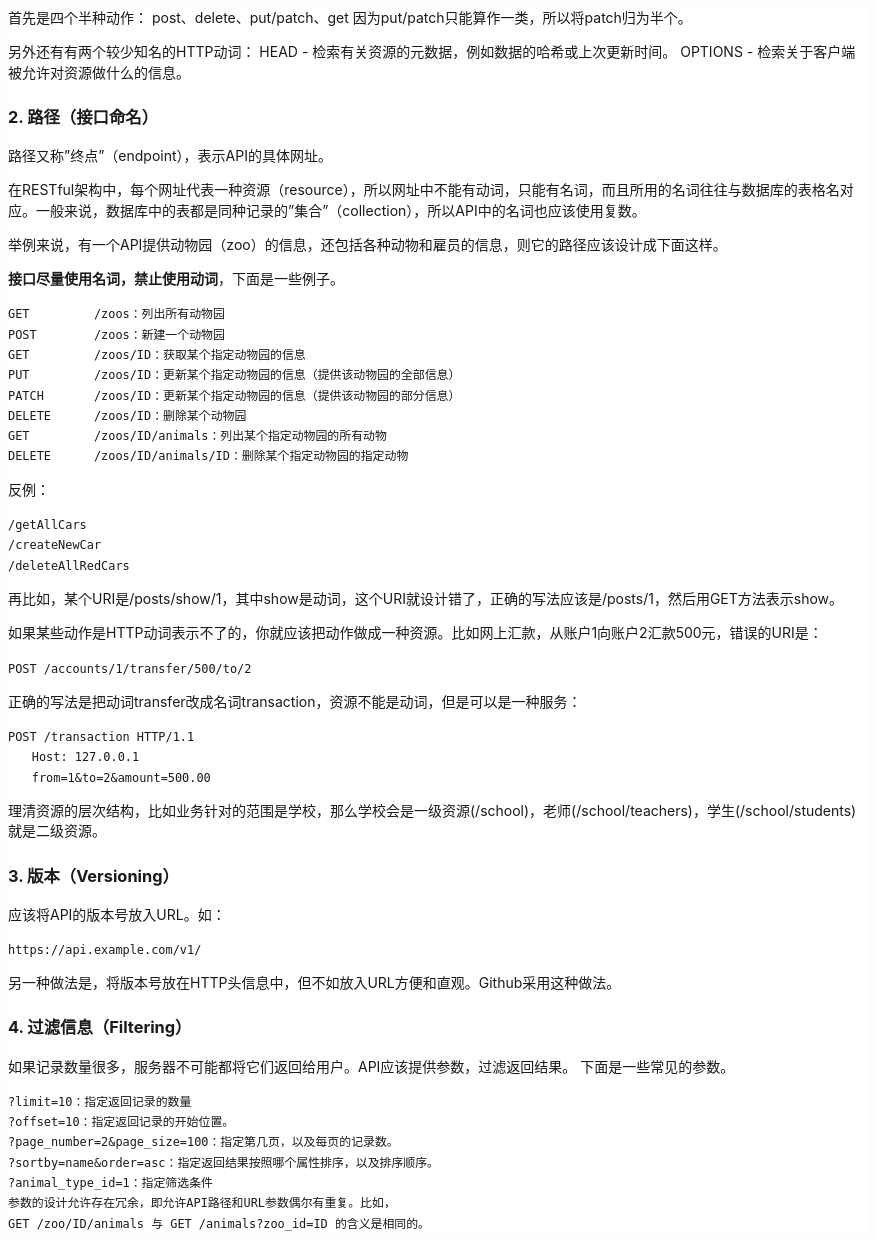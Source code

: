 首先是四个半种动作：
post、delete、put/patch、get
因为put/patch只能算作一类，所以将patch归为半个。

另外还有有两个较少知名的HTTP动词：
HEAD - 检索有关资源的元数据，例如数据的哈希或上次更新时间。
OPTIONS - 检索关于客户端被允许对资源做什么的信息。

### 2. 路径（接口命名）
路径又称”终点”（endpoint），表示API的具体网址。

在RESTful架构中，每个网址代表一种资源（resource），所以网址中不能有动词，只能有名词，而且所用的名词往往与数据库的表格名对应。一般来说，数据库中的表都是同种记录的”集合”（collection），所以API中的名词也应该使用复数。

举例来说，有一个API提供动物园（zoo）的信息，还包括各种动物和雇员的信息，则它的路径应该设计成下面这样。

**接口尽量使用名词，禁止使用动词**，下面是一些例子。
```
GET         /zoos：列出所有动物园
POST        /zoos：新建一个动物园
GET         /zoos/ID：获取某个指定动物园的信息
PUT         /zoos/ID：更新某个指定动物园的信息（提供该动物园的全部信息）
PATCH       /zoos/ID：更新某个指定动物园的信息（提供该动物园的部分信息）
DELETE      /zoos/ID：删除某个动物园
GET         /zoos/ID/animals：列出某个指定动物园的所有动物
DELETE      /zoos/ID/animals/ID：删除某个指定动物园的指定动物
```
反例：
```
/getAllCars
/createNewCar
/deleteAllRedCars
```
再比如，某个URI是/posts/show/1，其中show是动词，这个URI就设计错了，正确的写法应该是/posts/1，然后用GET方法表示show。

如果某些动作是HTTP动词表示不了的，你就应该把动作做成一种资源。比如网上汇款，从账户1向账户2汇款500元，错误的URI是：
```
POST /accounts/1/transfer/500/to/2
```
正确的写法是把动词transfer改成名词transaction，资源不能是动词，但是可以是一种服务：
```
POST /transaction HTTP/1.1
　　Host: 127.0.0.1
　　from=1&to=2&amount=500.00
```
理清资源的层次结构，比如业务针对的范围是学校，那么学校会是一级资源(/school)，老师(/school/teachers)，学生(/school/students)就是二级资源。

### 3. 版本（Versioning）
应该将API的版本号放入URL。如：
```
https://api.example.com/v1/
```
另一种做法是，将版本号放在HTTP头信息中，但不如放入URL方便和直观。Github采用这种做法。

### 4. 过滤信息（Filtering）
如果记录数量很多，服务器不可能都将它们返回给用户。API应该提供参数，过滤返回结果。
下面是一些常见的参数。
```
?limit=10：指定返回记录的数量
?offset=10：指定返回记录的开始位置。
?page_number=2&page_size=100：指定第几页，以及每页的记录数。
?sortby=name&order=asc：指定返回结果按照哪个属性排序，以及排序顺序。
?animal_type_id=1：指定筛选条件
参数的设计允许存在冗余，即允许API路径和URL参数偶尔有重复。比如，
GET /zoo/ID/animals 与 GET /animals?zoo_id=ID 的含义是相同的。
```
